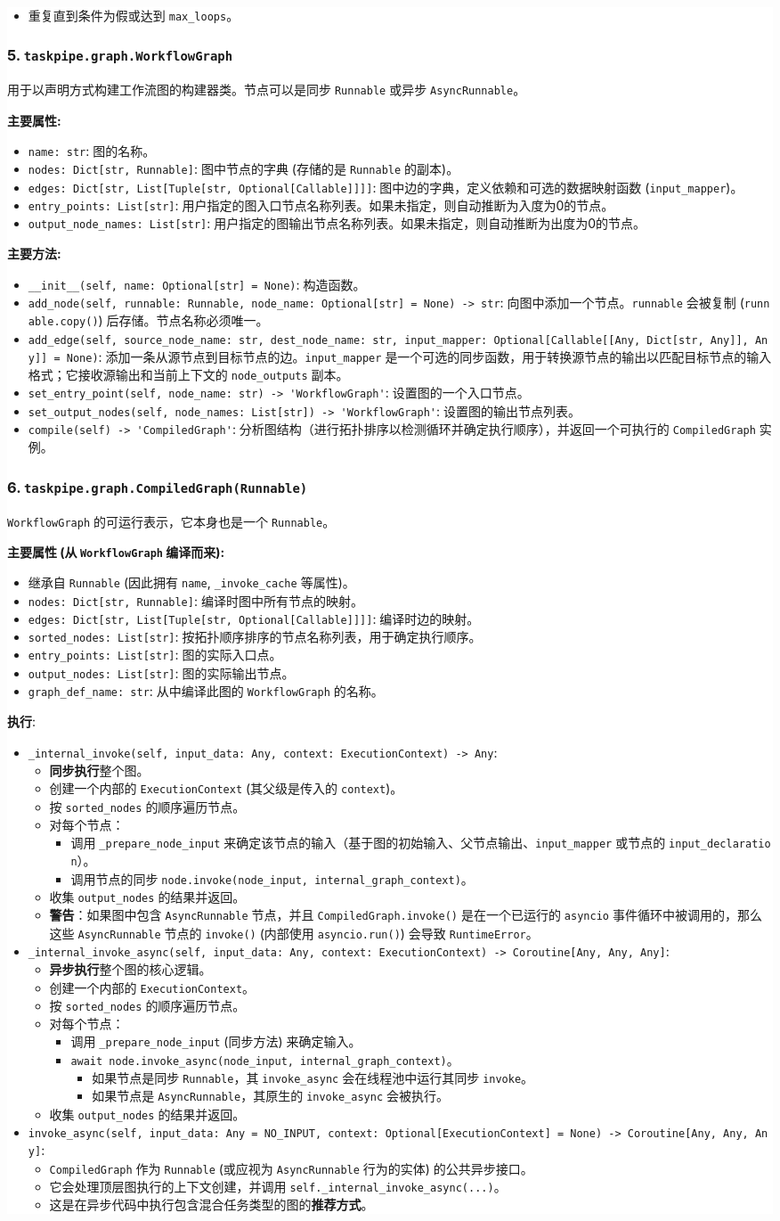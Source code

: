   * 重复直到条件为假或达到 `max_loops`。

### 5. `taskpipe.graph.WorkflowGraph`

用于以声明方式构建工作流图的构建器类。节点可以是同步 `Runnable` 或异步 `AsyncRunnable`。

**主要属性:**

* `name: str`: 图的名称。
* `nodes: Dict[str, Runnable]`: 图中节点的字典 (存储的是 `Runnable` 的副本)。
* `edges: Dict[str, List[Tuple[str, Optional[Callable]]]]`: 图中边的字典，定义依赖和可选的数据映射函数 (`input_mapper`)。
* `entry_points: List[str]`: 用户指定的图入口节点名称列表。如果未指定，则自动推断为入度为0的节点。
* `output_node_names: List[str]`: 用户指定的图输出节点名称列表。如果未指定，则自动推断为出度为0的节点。

**主要方法:**

* `__init__(self, name: Optional[str] = None)`: 构造函数。
* `add_node(self, runnable: Runnable, node_name: Optional[str] = None) -> str`: 向图中添加一个节点。`runnable` 会被复制 (`runnable.copy()`) 后存储。节点名称必须唯一。
* `add_edge(self, source_node_name: str, dest_node_name: str, input_mapper: Optional[Callable[[Any, Dict[str, Any]], Any]] = None)`: 添加一条从源节点到目标节点的边。`input_mapper` 是一个可选的同步函数，用于转换源节点的输出以匹配目标节点的输入格式；它接收源输出和当前上下文的 `node_outputs` 副本。
* `set_entry_point(self, node_name: str) -> 'WorkflowGraph'`: 设置图的一个入口节点。
* `set_output_nodes(self, node_names: List[str]) -> 'WorkflowGraph'`: 设置图的输出节点列表。
* `compile(self) -> 'CompiledGraph'`: 分析图结构（进行拓扑排序以检测循环并确定执行顺序），并返回一个可执行的 `CompiledGraph` 实例。

### 6. `taskpipe.graph.CompiledGraph(Runnable)`

`WorkflowGraph` 的可运行表示，它本身也是一个 `Runnable`。

**主要属性 (从 `WorkflowGraph` 编译而来):**

* 继承自 `Runnable` (因此拥有 `name`, `_invoke_cache` 等属性)。
* `nodes: Dict[str, Runnable]`: 编译时图中所有节点的映射。
* `edges: Dict[str, List[Tuple[str, Optional[Callable]]]]`: 编译时边的映射。
* `sorted_nodes: List[str]`: 按拓扑顺序排序的节点名称列表，用于确定执行顺序。
* `entry_points: List[str]`: 图的实际入口点。
* `output_nodes: List[str]`: 图的实际输出节点。
* `graph_def_name: str`: 从中编译此图的 `WorkflowGraph` 的名称。

**执行**:

* `_internal_invoke(self, input_data: Any, context: ExecutionContext) -> Any`:
  * **同步执行**整个图。
  * 创建一个内部的 `ExecutionContext` (其父级是传入的 `context`)。
  * 按 `sorted_nodes` 的顺序遍历节点。
  * 对每个节点：
    * 调用 `_prepare_node_input` 来确定该节点的输入（基于图的初始输入、父节点输出、`input_mapper` 或节点的 `input_declaration`）。
    * 调用节点的同步 `node.invoke(node_input, internal_graph_context)`。
  * 收集 `output_nodes` 的结果并返回。
  * **警告**：如果图中包含 `AsyncRunnable` 节点，并且 `CompiledGraph.invoke()` 是在一个已运行的 `asyncio` 事件循环中被调用的，那么这些 `AsyncRunnable` 节点的 `invoke()` (内部使用 `asyncio.run()`) 会导致 `RuntimeError`。
* `_internal_invoke_async(self, input_data: Any, context: ExecutionContext) -> Coroutine[Any, Any, Any]`:
  * **异步执行**整个图的核心逻辑。
  * 创建一个内部的 `ExecutionContext`。
  * 按 `sorted_nodes` 的顺序遍历节点。
  * 对每个节点：
    * 调用 `_prepare_node_input` (同步方法) 来确定输入。
    * `await node.invoke_async(node_input, internal_graph_context)`。
      * 如果节点是同步 `Runnable`，其 `invoke_async` 会在线程池中运行其同步 `invoke`。
      * 如果节点是 `AsyncRunnable`，其原生的 `invoke_async` 会被执行。
  * 收集 `output_nodes` 的结果并返回。
* `invoke_async(self, input_data: Any = NO_INPUT, context: Optional[ExecutionContext] = None) -> Coroutine[Any, Any, Any]`:
  * `CompiledGraph` 作为 `Runnable` (或应视为 `AsyncRunnable` 行为的实体) 的公共异步接口。
  * 它会处理顶层图执行的上下文创建，并调用 `self._internal_invoke_async(...)`。
  * 这是在异步代码中执行包含混合任务类型的图的**推荐方式**。